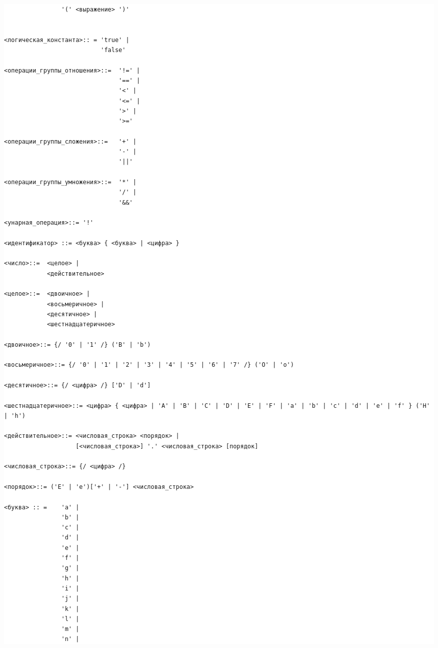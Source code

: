 ```
                '(' <выражение> ')'


<логическая_константа>:: = 'true' |
                           'false'

<операции_группы_отношения>::=  '!=' |
                                '==' |
                                '<' |
                                '<=' |
                                '>' |
                                '>='

<операции_группы_сложения>::=   '+' |
                                '-' |
                                '||'

<операции_группы_умножения>::=  '*' |
                                '/' |
                                '&&'

<унарная_операция>::= '!'

<идентификатор> ::= <буква> { <буква> | <цифра> }

<число>::=  <целое> |
            <действительное>

<целое>::=  <двоичное> |
            <восьмеричное> |
            <десятичное> |
            <шестнадцатеричное>

<двоичное>::= {/ '0' | '1' /} ('B' | 'b')

<восьмеричное>::= {/ '0' | '1' | '2' | '3' | '4' | '5' | '6' | '7' /} ('O' | 'o')

<десятичное>::= {/ <цифра> /} ['D' | 'd']

<шестнадцатеричное>::= <цифра> { <цифра> | 'A' | 'B' | 'C' | 'D' | 'E' | 'F' | 'a' | 'b' | 'c' | 'd' | 'e' | 'f' } ('H' | 'h')

<действительное>::= <числовая_строка> <порядок> |
                    [<числовая_строка>] '.' <числовая_строка> [порядок]

<числовая_строка>::= {/ <цифра> /}

<порядок>::= ('E' | 'e')['+' | '-'] <числовая_строка>

<буква> :: =    'a' |
                'b' |
                'c' |
                'd' |
                'e' |
                'f' |
                'g' |
                'h' |
                'i' |
                'j' |
                'k' |
                'l' |
                'm' |
                'n' |
```
